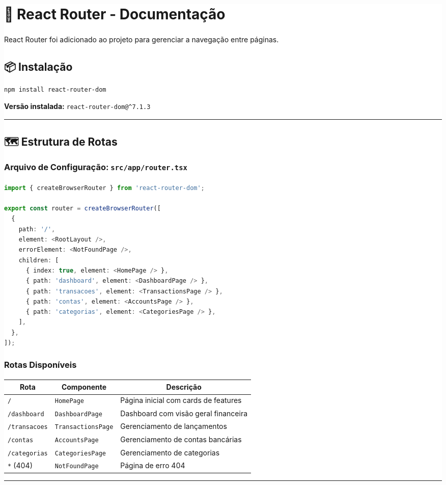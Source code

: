 # 🧭 React Router - Documentação

React Router foi adicionado ao projeto para gerenciar a navegação entre páginas.

## 📦 Instalação

```bash
npm install react-router-dom
```

**Versão instalada:** `react-router-dom@^7.1.3`

---

## 🗺️ Estrutura de Rotas

### Arquivo de Configuração: `src/app/router.tsx`

```typescript
import { createBrowserRouter } from 'react-router-dom';

export const router = createBrowserRouter([
  {
    path: '/',
    element: <RootLayout />,
    errorElement: <NotFoundPage />,
    children: [
      { index: true, element: <HomePage /> },
      { path: 'dashboard', element: <DashboardPage /> },
      { path: 'transacoes', element: <TransactionsPage /> },
      { path: 'contas', element: <AccountsPage /> },
      { path: 'categorias', element: <CategoriesPage /> },
    ],
  },
]);
```

### Rotas Disponíveis

| Rota | Componente | Descrição |
|------|-----------|-----------|
| `/` | `HomePage` | Página inicial com cards de features |
| `/dashboard` | `DashboardPage` | Dashboard com visão geral financeira |
| `/transacoes` | `TransactionsPage` | Gerenciamento de lançamentos |
| `/contas` | `AccountsPage` | Gerenciamento de contas bancárias |
| `/categorias` | `CategoriesPage` | Gerenciamento de categorias |
| `*` (404) | `NotFoundPage` | Página de erro 404 |

---